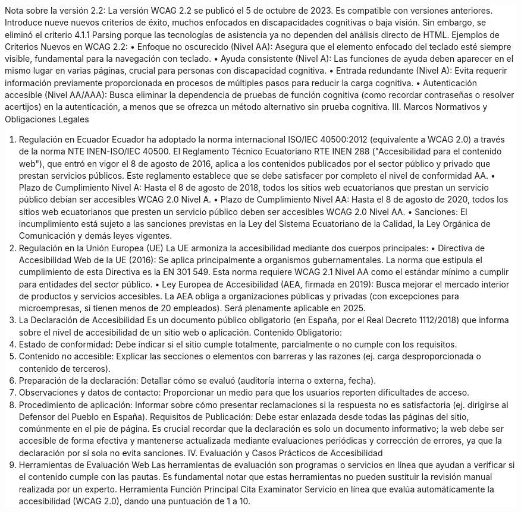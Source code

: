 Nota sobre la versión 2.2: La versión WCAG 2.2 se publicó el 5 de octubre de 2023. Es compatible con versiones anteriores. Introduce nueve nuevos criterios de éxito, muchos enfocados en discapacidades cognitivas o baja visión. Sin embargo, se eliminó el criterio 4.1.1 Parsing porque las tecnologías de asistencia ya no dependen del análisis directo de HTML.
Ejemplos de Criterios Nuevos en WCAG 2.2:
• Enfoque no oscurecido (Nivel AA): Asegura que el elemento enfocado del teclado esté siempre visible, fundamental para la navegación con teclado.
• Ayuda consistente (Nivel A): Las funciones de ayuda deben aparecer en el mismo lugar en varias páginas, crucial para personas con discapacidad cognitiva.
• Entrada redundante (Nivel A): Evita requerir información previamente proporcionada en procesos de múltiples pasos para reducir la carga cognitiva.
• Autenticación accesible (Nivel AA/AAA): Busca eliminar la dependencia de pruebas de función cognitiva (como recordar contraseñas o resolver acertijos) en la autenticación, a menos que se ofrezca un método alternativo sin prueba cognitiva.
III. Marcos Normativos y Obligaciones Legales
1. Regulación en Ecuador
Ecuador ha adoptado la norma internacional ISO/IEC 40500:2012 (equivalente a WCAG 2.0) a través de la norma NTE INEN-ISO/IEC 40500.
El Reglamento Técnico Ecuatoriano RTE INEN 288 ("Accesibilidad para el contenido web"), que entró en vigor el 8 de agosto de 2016, aplica a los contenidos publicados por el sector público y privado que prestan servicios públicos. Este reglamento establece que se debe satisfacer por completo el nivel de conformidad AA.
• Plazo de Cumplimiento Nivel A: Hasta el 8 de agosto de 2018, todos los sitios web ecuatorianos que prestan un servicio público debían ser accesibles WCAG 2.0 Nivel A.
• Plazo de Cumplimiento Nivel AA: Hasta el 8 de agosto de 2020, todos los sitios web ecuatorianos que presten un servicio público deben ser accesibles WCAG 2.0 Nivel AA.
• Sanciones: El incumplimiento está sujeto a las sanciones previstas en la Ley del Sistema Ecuatoriano de la Calidad, la Ley Orgánica de Comunicación y demás leyes vigentes.
2. Regulación en la Unión Europea (UE)
La UE armoniza la accesibilidad mediante dos cuerpos principales:
• Directiva de Accesibilidad Web de la UE (2016): Se aplica principalmente a organismos gubernamentales. La norma que estipula el cumplimiento de esta Directiva es la EN 301 549. Esta norma requiere WCAG 2.1 Nivel AA como el estándar mínimo a cumplir para entidades del sector público.
• Ley Europea de Accesibilidad (AEA, firmada en 2019): Busca mejorar el mercado interior de productos y servicios accesibles. La AEA obliga a organizaciones públicas y privadas (con excepciones para microempresas, si tienen menos de 20 empleados). Será plenamente aplicable en 2025.
3. La Declaración de Accesibilidad
Es un documento público obligatorio (en España, por el Real Decreto 1112/2018) que informa sobre el nivel de accesibilidad de un sitio web o aplicación.
Contenido Obligatorio:
1. Estado de conformidad: Debe indicar si el sitio cumple totalmente, parcialmente o no cumple con los requisitos.
2. Contenido no accesible: Explicar las secciones o elementos con barreras y las razones (ej. carga desproporcionada o contenido de terceros).
3. Preparación de la declaración: Detallar cómo se evaluó (auditoría interna o externa, fecha).
4. Observaciones y datos de contacto: Proporcionar un medio para que los usuarios reporten dificultades de acceso.
5. Procedimiento de aplicación: Informar sobre cómo presentar reclamaciones si la respuesta no es satisfactoria (ej. dirigirse al Defensor del Pueblo en España).
Requisitos de Publicación: Debe estar enlazada desde todas las páginas del sitio, comúnmente en el pie de página. Es crucial recordar que la declaración es solo un documento informativo; la web debe ser accesible de forma efectiva y mantenerse actualizada mediante evaluaciones periódicas y corrección de errores, ya que la declaración por sí sola no evita sanciones.
IV. Evaluación y Casos Prácticos de Accesibilidad
1. Herramientas de Evaluación Web
Las herramientas de evaluación son programas o servicios en línea que ayudan a verificar si el contenido cumple con las pautas. Es fundamental notar que estas herramientas no pueden sustituir la revisión manual realizada por un experto.
Herramienta
Función Principal
Cita
Examinator
Servicio en línea que evalúa automáticamente la accesibilidad (WCAG 2.0), dando una puntuación de 1 a 10.